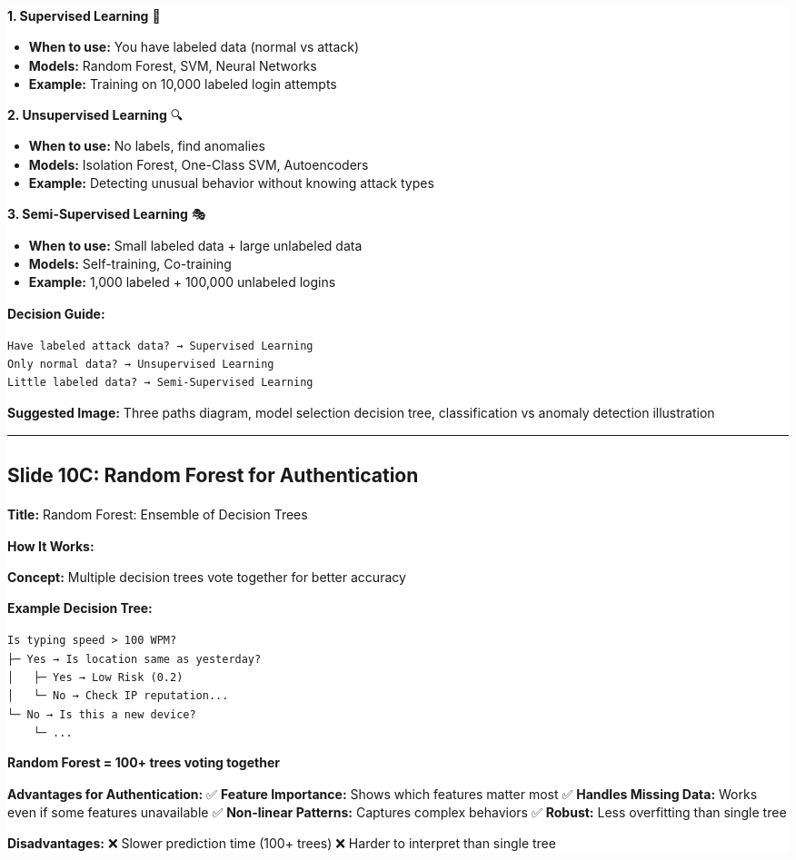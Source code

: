 **1. Supervised Learning** 🎯
- **When to use:** You have labeled data (normal vs attack)
- **Models:** Random Forest, SVM, Neural Networks
- **Example:** Training on 10,000 labeled login attempts

**2. Unsupervised Learning** 🔍
- **When to use:** No labels, find anomalies
- **Models:** Isolation Forest, One-Class SVM, Autoencoders
- **Example:** Detecting unusual behavior without knowing attack types

**3. Semi-Supervised Learning** 🎭
- **When to use:** Small labeled data + large unlabeled data
- **Models:** Self-training, Co-training
- **Example:** 1,000 labeled + 100,000 unlabeled logins

**Decision Guide:**
```
Have labeled attack data? → Supervised Learning
Only normal data? → Unsupervised Learning
Little labeled data? → Semi-Supervised Learning
```

**Suggested Image:** Three paths diagram, model selection decision tree, classification vs anomaly detection illustration

---

## Slide 10C: Random Forest for Authentication

**Title:** Random Forest: Ensemble of Decision Trees

**How It Works:**

**Concept:** Multiple decision trees vote together for better accuracy

**Example Decision Tree:**
```
Is typing speed > 100 WPM? 
├─ Yes → Is location same as yesterday?
│   ├─ Yes → Low Risk (0.2)
│   └─ No → Check IP reputation...
└─ No → Is this a new device?
    └─ ...
```

**Random Forest = 100+ trees voting together**

**Advantages for Authentication:**
✅ **Feature Importance:** Shows which features matter most
✅ **Handles Missing Data:** Works even if some features unavailable
✅ **Non-linear Patterns:** Captures complex behaviors
✅ **Robust:** Less overfitting than single tree

**Disadvantages:**
❌ Slower prediction time (100+ trees)
❌ Harder to interpret than single tree
